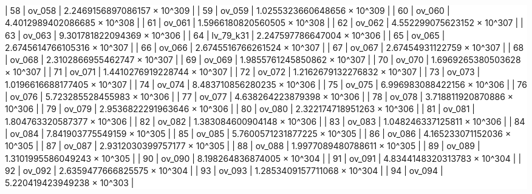| 58 | ov_058 | 2.2469156897086157 × 10^309 |
| 59 | ov_059 | 1.0255323660648656 × 10^309 |
| 60 | ov_060 | 4.4012989402086685 × 10^308 |
| 61 | ov_061 | 1.5966180820560505 × 10^308 |
| 62 | ov_062 | 4.552299075623152 × 10^307 |
| 63 | ov_063 | 9.301781822094369 × 10^306 |
| 64 | lv_79_k31 | 2.247597786647004 × 10^306 |
| 65 | ov_065 | 2.6745614766105316 × 10^307 |
| 66 | ov_066 | 2.6745516766261524 × 10^307 |
| 67 | ov_067 | 2.67454931122759 × 10^307 |
| 68 | ov_068 | 2.3102866955462747 × 10^307 |
| 69 | ov_069 | 1.9855761245850862 × 10^307 |
| 70 | ov_070 | 1.6969265380503628 × 10^307 |
| 71 | ov_071 | 1.4410276919228744 × 10^307 |
| 72 | ov_072 | 1.2162679132276832 × 10^307 |
| 73 | ov_073 | 1.0196616688177405 × 10^307 |
| 74 | ov_074 | 8.483710856280235 × 10^306 |
| 75 | ov_075 | 6.996983088422156 × 10^306 |
| 76 | ov_076 | 5.723285528455983 × 10^306 |
| 77 | ov_077 | 4.638264223879398 × 10^306 |
| 78 | ov_078 | 3.718811920870886 × 10^306 |
| 79 | ov_079 | 2.9536822291963646 × 10^306 |
| 80 | ov_080 | 2.322174718951263 × 10^306 |
| 81 | ov_081 | 1.804763320587377 × 10^306 |
| 82 | ov_082 | 1.383084600904148 × 10^306 |
| 83 | ov_083 | 1.048246337125811 × 10^306 |
| 84 | ov_084 | 7.841903775549159 × 10^305 |
| 85 | ov_085 | 5.7600571231877225 × 10^305 |
| 86 | ov_086 | 4.165233071152036 × 10^305 |
| 87 | ov_087 | 2.9312030399757177 × 10^305 |
| 88 | ov_088 | 1.9977089480788611 × 10^305 |
| 89 | ov_089 | 1.3101995586049243 × 10^305 |
| 90 | ov_090 | 8.198264836874005 × 10^304 |
| 91 | ov_091 | 4.8344148320313783 × 10^304 |
| 92 | ov_092 | 2.6359477666825575 × 10^304 |
| 93 | ov_093 | 1.2853409157711068 × 10^304 |
| 94 | ov_094 | 5.220419423949238 × 10^303 |